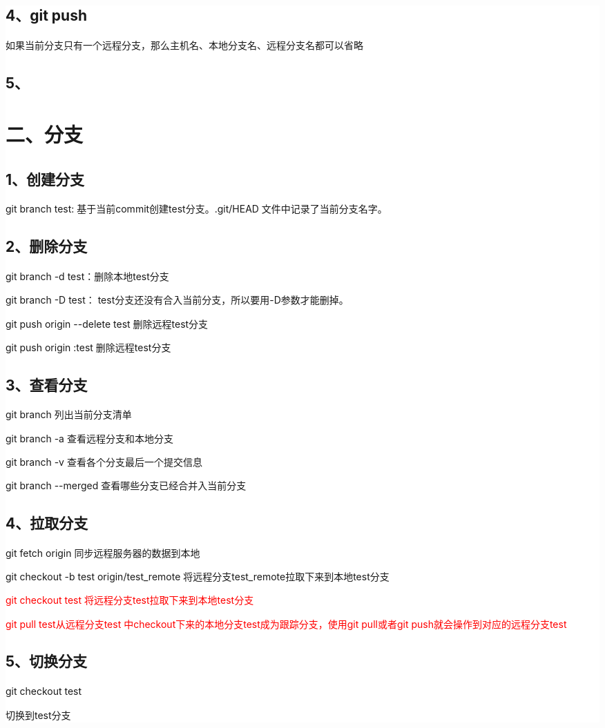 ## 4、git push

如果当前分支只有一个远程分支，那么主机名、本地分支名、远程分支名都可以省略

## 5、

# 



# 二、分支

## 1、创建分支

git branch test: 基于当前commit创建test分支。.git/HEAD 文件中记录了当前分支名字。

## 2、删除分支

git branch -d test：删除本地test分支

git branch -D test： test分支还没有合入当前分支，所以要用-D参数才能删掉。

git push origin --delete test 删除远程test分支

git push origin :test 删除远程test分支

## 3、查看分支

 git branch 列出当前分支清单

git branch -a 查看远程分支和本地分支

git branch -v 查看各个分支最后一个提交信息

git branch --merged 查看哪些分支已经合并入当前分支

## 4、拉取分支 

git fetch origin 同步远程服务器的数据到本地

git checkout -b test origin/test_remote 将远程分支test_remote拉取下来到本地test分支

<p style="color:red">git checkout test 将远程分支test拉取下来到本地test分支</p>

<p style="color:red">git pull test从远程分支test 中checkout下来的本地分支test成为跟踪分支，使用git pull或者git push就会操作到对应的远程分支test</p>



## 5、切换分支

git checkout test

切换到test分支
